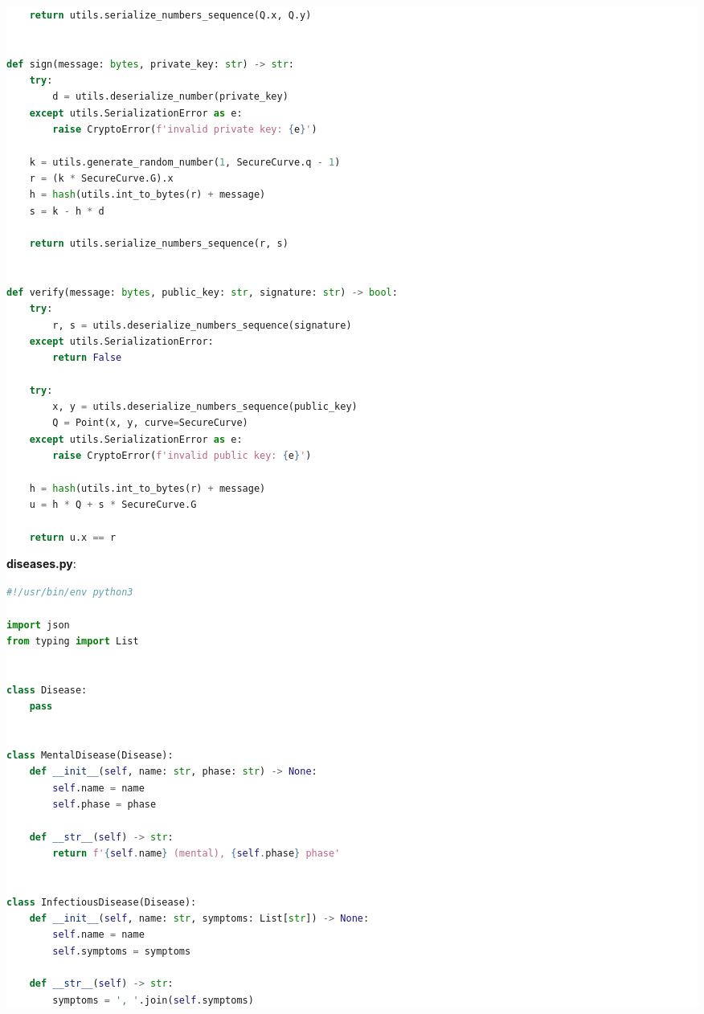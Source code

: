 ```python
    return utils.serialize_numbers_sequence(Q.x, Q.y)


def sign(message: bytes, private_key: str) -> str:
    try:
        d = utils.deserialize_number(private_key)
    except utils.SerializationError as e:
        raise CryptoError(f'invalid private key: {e}')

    k = utils.generate_random_number(1, SecureCurve.q - 1)
    r = (k * SecureCurve.G).x
    h = hash(utils.int_to_bytes(r) + message)
    s = k - h * d

    return utils.serialize_numbers_sequence(r, s)


def verify(message: bytes, public_key: str, signature: str) -> bool:
    try:
        r, s = utils.deserialize_numbers_sequence(signature)
    except utils.SerializationError:
        return False

    try:
        x, y = utils.deserialize_numbers_sequence(public_key)
        Q = Point(x, y, curve=SecureCurve)
    except utils.SerializationError as e:
        raise CryptoError(f'invalid public key: {e}')

    h = hash(utils.int_to_bytes(r) + message)
    u = h * Q + s * SecureCurve.G

    return u.x == r
```

**diseases.py**:

```python
#!/usr/bin/env python3

import json
from typing import List


class Disease:
    pass


class MentalDisease(Disease):
    def __init__(self, name: str, phase: str) -> None:
        self.name = name
        self.phase = phase

    def __str__(self) -> str:
        return f'{self.name} (mental), {self.phase} phase'


class InfectiousDisease(Disease):
    def __init__(self, name: str, symptoms: List[str]) -> None:
        self.name = name
        self.symptoms = symptoms

    def __str__(self) -> str:
        symptoms = ', '.join(self.symptoms)
```